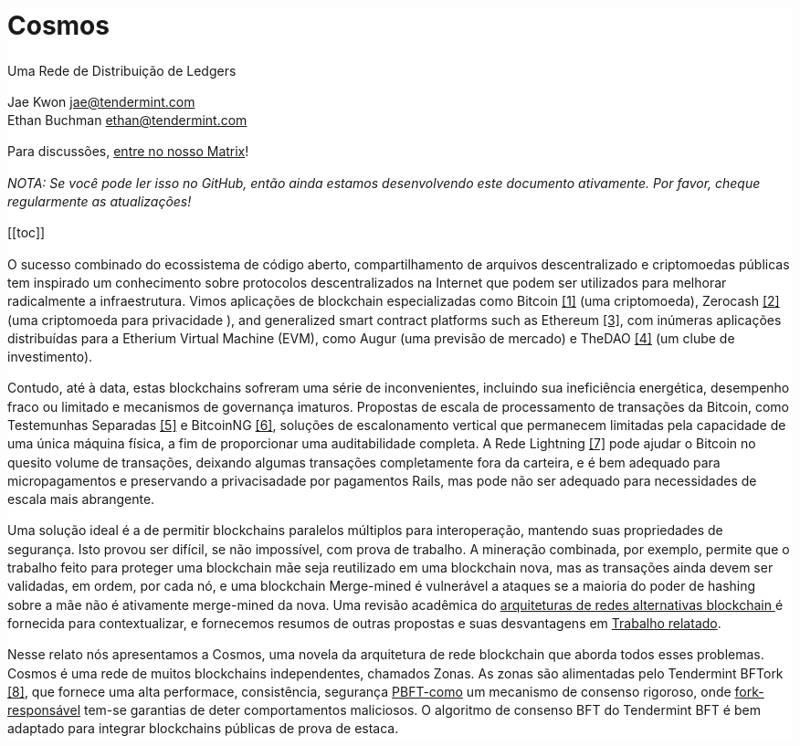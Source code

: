 # Cosmos

Uma Rede de Distribuição de Ledgers

Jae Kwon jae@tendermint.com<br/>
Ethan Buchman ethan@tendermint.com

Para discussões, [entre no nosso Matrix](https://discord.gg/vcExX9T)!

_NOTA: Se você pode ler isso no GitHub, então ainda estamos desenvolvendo este documento ativamente. Por favor, cheque regularmente as atualizações!_

[[toc]]

O sucesso combinado do ecossistema de código aberto, compartilhamento
de arquivos descentralizado e criptomoedas públicas tem inspirado um conhecimento sobre
protocolos descentralizados na Internet que podem ser utilizados para melhorar radicalmente
a infraestrutura. Vimos aplicações de blockchain especializadas como Bitcoin
[\[1\]][1] (uma criptomoeda), Zerocash [\[2\]][2] (uma criptomoeda para privacidade
), and generalized smart contract platforms such as Ethereum [\[3\]][3],
com inúmeras aplicações distribuídas para a Etherium Virtual Machine (EVM), como Augur (uma previsão
de mercado) e TheDAO [\[4\]][4] (um clube de investimento).

Contudo, até à data, estas blockchains sofreram uma série de inconvenientes,
incluindo sua ineficiência energética, desempenho fraco ou limitado e
mecanismos de governança imaturos. Propostas de escala
de processamento de transações da Bitcoin, como Testemunhas Separadas [\[5\]][5] e
BitcoinNG [\[6\]][6], soluções de escalonamento vertical que permanecem
limitadas pela capacidade de uma única máquina física, a fim de
proporcionar uma auditabilidade completa. A Rede Lightning [\[7\]][7] pode ajudar
o Bitcoin no quesito volume de transações, deixando algumas transações completamente
fora da carteira, e é bem adequado para micropagamentos e preservando a privacisadade por pagamentos
Rails, mas pode não ser adequado para necessidades de escala mais abrangente.

Uma solução ideal é a de permitir blockchains paralelos múltiplos para
interoperação, mantendo suas propriedades de segurança. Isto provou
ser difícil, se não impossível, com prova de trabalho. A mineração combinada, por exemplo,
permite que o trabalho feito para proteger uma blockchain mãe seja reutilizado em uma blockchain nova,
mas as transações ainda devem ser validadas, em ordem, por cada nó, e uma
blockchain Merge-mined é vulnerável a ataques se a maioria do poder de
hashing sobre a mãe não é ativamente merge-mined da nova. Uma revisão acadêmica
do [arquiteturas de redes alternativas blockchain
](http://vukolic.com/iNetSec_2015.pdf) é fornecida para
contextualizar, e fornecemos resumos de outras propostas e suas desvantagens em
[Trabalho relatado](#trabalho-relatado).

Nesse relato nós apresentamos a Cosmos, uma novela da arquitetura de rede blockchain que aborda todos
esses problemas. Cosmos é uma rede de muitos blockchains independentes, chamados
Zonas. As zonas são alimentadas pelo Tendermint BFTork [\[8\]][8], que fornece uma
alta performace, consistência, segurança
[PBFT-como](https://blog.cosmos.network/tendermint-vs-pbft-12e9f294c9ab) um mecanismo de consenso
rigoroso, onde [fork-responsável](#fork-responsável) tem-se garantias de deter
comportamentos maliciosos. O algoritmo de consenso BFT do Tendermint BFT é
bem adaptado para integrar blockchains públicas de prova de estaca.


[1]: https://bitcoin.org/bitcoin.pdf
[2]: http://zerocash-project.org/paper
[3]: https://github.com/ethereum/wiki/wiki/White-Paper
[4]: https://download.slock.it/public/DAO/WhitePaper.pdf
[5]: https://github.com/bitcoin/bips/blob/master/bip-0141.mediawiki
[6]: https://arxiv.org/pdf/1510.02037v2.pdf
[7]: https://lightning.network/lightning-network-paper-DRAFT-0.5.pdf
[8]: https://github.com/tendermint/tendermint/wiki
[9]: https://groups.csail.mit.edu/tds/papers/Lynch/jacm85.pdf
[10]: https://blog.ethereum.org/2014/01/15/slasher-a-punitive-proof-of-stake-algorithm/
[11]: http://pmg.csail.mit.edu/papers/osdi99.pdf
[12]: https://bitshares.org/technology/delegated-proof-of-stake-consensus/
[13]: https://www.stellar.org/papers/stellar-consensus-protocol.pdf
[14]: https://interledger.org/rfcs/0001-interledger-architecture/
[15]: https://blockstream.com/sidechains.pdf
[16]: https://blog.ethereum.org/2015/08/01/introducing-casper-friendly-ghost/
[17]: https://github.com/tendermint/tmsp
[18]: https://github.com/ethereum/EIPs/issues/53
[19]: http://www.ds.ewi.tudelft.nl/fileadmin/pds/papers/PerformanceAnalysisOfLibswift.pdf
[20]: http://groups.csail.mit.edu/tds/papers/Lynch/jacm88.pdf
[21]: https://en.bitcoin.it/wiki/Thin_Client_Security
[22]: http://vitalik.ca/files/mauve_paper.html
